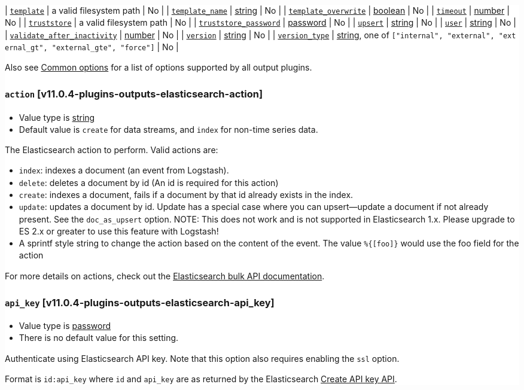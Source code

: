 | [`template`](v11-0-4-plugins-outputs-elasticsearch.md#v11.0.4-plugins-outputs-elasticsearch-template) | a valid filesystem path | No |
| [`template_name`](v11-0-4-plugins-outputs-elasticsearch.md#v11.0.4-plugins-outputs-elasticsearch-template_name) | [string](/lsr/value-types.md#string) | No |
| [`template_overwrite`](v11-0-4-plugins-outputs-elasticsearch.md#v11.0.4-plugins-outputs-elasticsearch-template_overwrite) | [boolean](/lsr/value-types.md#boolean) | No |
| [`timeout`](v11-0-4-plugins-outputs-elasticsearch.md#v11.0.4-plugins-outputs-elasticsearch-timeout) | [number](/lsr/value-types.md#number) | No |
| [`truststore`](v11-0-4-plugins-outputs-elasticsearch.md#v11.0.4-plugins-outputs-elasticsearch-truststore) | a valid filesystem path | No |
| [`truststore_password`](v11-0-4-plugins-outputs-elasticsearch.md#v11.0.4-plugins-outputs-elasticsearch-truststore_password) | [password](/lsr/value-types.md#password) | No |
| [`upsert`](v11-0-4-plugins-outputs-elasticsearch.md#v11.0.4-plugins-outputs-elasticsearch-upsert) | [string](/lsr/value-types.md#string) | No |
| [`user`](v11-0-4-plugins-outputs-elasticsearch.md#v11.0.4-plugins-outputs-elasticsearch-user) | [string](/lsr/value-types.md#string) | No |
| [`validate_after_inactivity`](v11-0-4-plugins-outputs-elasticsearch.md#v11.0.4-plugins-outputs-elasticsearch-validate_after_inactivity) | [number](/lsr/value-types.md#number) | No |
| [`version`](v11-0-4-plugins-outputs-elasticsearch.md#v11.0.4-plugins-outputs-elasticsearch-version) | [string](/lsr/value-types.md#string) | No |
| [`version_type`](v11-0-4-plugins-outputs-elasticsearch.md#v11.0.4-plugins-outputs-elasticsearch-version_type) | [string](/lsr/value-types.md#string), one of `["internal", "external", "external_gt", "external_gte", "force"]` | No |

Also see [Common options](v11-0-4-plugins-outputs-elasticsearch.md#v11.0.4-plugins-outputs-elasticsearch-common-options) for a list of options supported by all output plugins.

### `action` [v11.0.4-plugins-outputs-elasticsearch-action]

* Value type is [string](/lsr/value-types.md#string)
* Default value is `create` for data streams, and `index` for non-time series data.

The Elasticsearch action to perform. Valid actions are:

* `index`: indexes a document (an event from Logstash).
* `delete`: deletes a document by id (An id is required for this action)
* `create`: indexes a document, fails if a document by that id already exists in the index.
* `update`: updates a document by id. Update has a special case where you can upsert—update a document if not already present. See the `doc_as_upsert` option. NOTE: This does not work and is not supported in Elasticsearch 1.x. Please upgrade to ES 2.x or greater to use this feature with Logstash!
* A sprintf style string to change the action based on the content of the event. The value `%{[foo]}` would use the foo field for the action

For more details on actions, check out the [Elasticsearch bulk API documentation](https://www.elastic.co/guide/en/elasticsearch/reference/current/docs-bulk.html).

### `api_key` [v11.0.4-plugins-outputs-elasticsearch-api_key]

* Value type is [password](/lsr/value-types.md#password)
* There is no default value for this setting.

Authenticate using Elasticsearch API key. Note that this option also requires enabling the `ssl` option.

Format is `id:api_key` where `id` and `api_key` are as returned by the Elasticsearch [Create API key API](https://www.elastic.co/guide/en/elasticsearch/reference/current/security-api-create-api-key.html).
